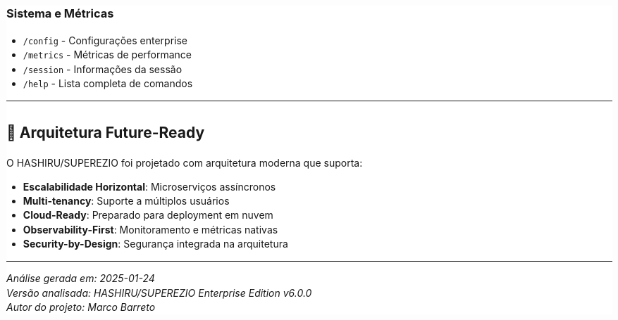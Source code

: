 ### Sistema e Métricas
- `/config` - Configurações enterprise
- `/metrics` - Métricas de performance
- `/session` - Informações da sessão
- `/help` - Lista completa de comandos

---

## 🔮 Arquitetura Future-Ready

O HASHIRU/SUPEREZIO foi projetado com arquitetura moderna que suporta:

- **Escalabilidade Horizontal**: Microserviços assíncronos
- **Multi-tenancy**: Suporte a múltiplos usuários
- **Cloud-Ready**: Preparado para deployment em nuvem
- **Observability-First**: Monitoramento e métricas nativas
- **Security-by-Design**: Segurança integrada na arquitetura

---

*Análise gerada em: 2025-01-24*  
*Versão analisada: HASHIRU/SUPEREZIO Enterprise Edition v6.0.0*  
*Autor do projeto: Marco Barreto*